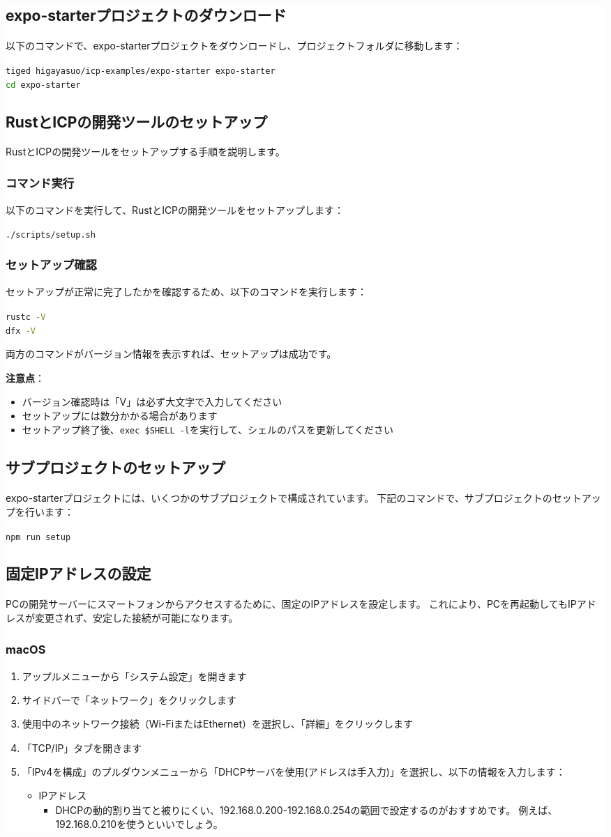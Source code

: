 ## expo-starterプロジェクトのダウンロード
以下のコマンドで、expo-starterプロジェクトをダウンロードし、プロジェクトフォルダに移動します：
```bash
tiged higayasuo/icp-examples/expo-starter expo-starter
cd expo-starter
```

## RustとICPの開発ツールのセットアップ
RustとICPの開発ツールをセットアップする手順を説明します。

### コマンド実行
以下のコマンドを実行して、RustとICPの開発ツールをセットアップします：
```bash
./scripts/setup.sh
```

### セットアップ確認
セットアップが正常に完了したかを確認するため、以下のコマンドを実行します：
```bash
rustc -V
dfx -V
```

両方のコマンドがバージョン情報を表示すれば、セットアップは成功です。

**注意点**：
- バージョン確認時は「V」は必ず大文字で入力してください
- セットアップには数分かかる場合があります
- セットアップ終了後、`exec $SHELL -l`を実行して、シェルのパスを更新してください

## サブプロジェクトのセットアップ
expo-starterプロジェクトには、いくつかのサブプロジェクトで構成されています。
下記のコマンドで、サブプロジェクトのセットアップを行います：
```bash
npm run setup
```

## 固定IPアドレスの設定
PCの開発サーバーにスマートフォンからアクセスするために、固定のIPアドレスを設定します。
これにより、PCを再起動してもIPアドレスが変更されず、安定した接続が可能になります。

### macOS
1. アップルメニューから「システム設定」を開きます

2. サイドバーで「ネットワーク」をクリックします

3. 使用中のネットワーク接続（Wi-FiまたはEthernet）を選択し、「詳細」をクリックします

4. 「TCP/IP」タブを開きます

5. 「IPv4を構成」のプルダウンメニューから「DHCPサーバを使用(アドレスは手入力)」を選択し、以下の情報を入力します：
    - IPアドレス
      - DHCPの動的割り当てと被りにくい、192.168.0.200-192.168.0.254の範囲で設定するのがおすすめです。
      例えば、192.168.0.210を使うといいでしょう。
